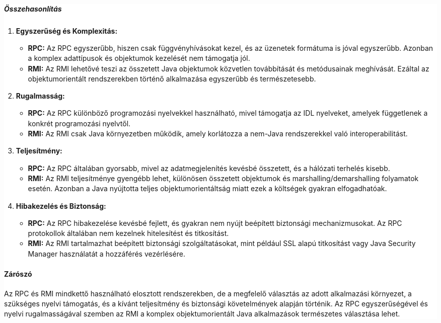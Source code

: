    ```java
   ```

##### Összehasonlítás

1. **Egyszerűség és Komplexitás:**
   - **RPC:** Az RPC egyszerűbb, hiszen csak függvényhívásokat kezel, és az üzenetek formátuma is jóval egyszerűbb. Azonban a komplex adattípusok és objektumok kezelését nem támogatja jól.
   - **RMI:** Az RMI lehetővé teszi az összetett Java objektumok közvetlen továbbítását és metódusainak meghívását. Ezáltal az objektumorientált rendszerekben történő alkalmazása egyszerűbb és természetesebb.

2. **Rugalmasság:**
   - **RPC:** Az RPC különböző programozási nyelvekkel használható, mivel támogatja az IDL nyelveket, amelyek függetlenek a konkrét programozási nyelvtől.
   - **RMI:** Az RMI csak Java környezetben működik, amely korlátozza a nem-Java rendszerekkel való interoperabilitást.

3. **Teljesítmény:**
   - **RPC:** Az RPC általában gyorsabb, mivel az adatmegjelenítés kevésbé összetett, és a hálózati terhelés kisebb.
   - **RMI:** Az RMI teljesítménye gyengébb lehet, különösen összetett objektumok és marshalling/demarshalling folyamatok esetén. Azonban a Java nyújtotta teljes objektumorientáltság miatt ezek a költségek gyakran elfogadhatóak.

4. **Hibakezelés és Biztonság:**
   - **RPC:** Az RPC hibakezelése kevésbé fejlett, és gyakran nem nyújt beépített biztonsági mechanizmusokat. Az RPC protokollok általában nem kezelnek hitelesítést és titkosítást.
   - **RMI:** Az RMI tartalmazhat beépített biztonsági szolgáltatásokat, mint például SSL alapú titkosítást vagy Java Security Manager használatát a hozzáférés vezérlésére.

#### Zárószó

Az RPC és RMI mindkettő használható elosztott rendszerekben, de a megfelelő választás az adott alkalmazási környezet, a szükséges nyelvi támogatás, és a kívánt teljesítmény és biztonsági követelmények alapján történik. Az RPC egyszerűségével és nyelvi rugalmasságával szemben az RMI a komplex objektumorientált Java alkalmazások természetes választása lehet.

